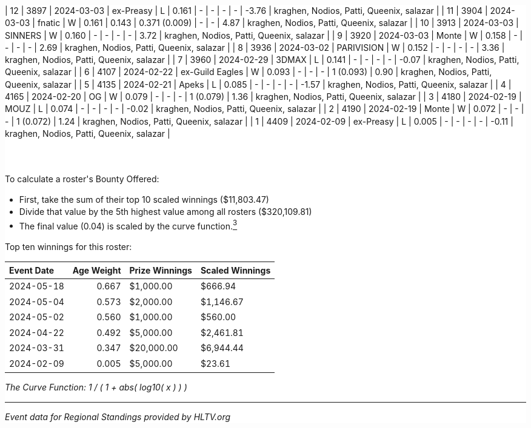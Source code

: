 |           12 |     3897 | 2024-03-03 | ex-Preasy        | L   | 0.161      | -            | -                | -                | -         |    -3.76 | kraghen, Nodios, Patti, Queenix, salazar |
|           11 |     3904 | 2024-03-03 | fnatic           | W   | 0.161      | 0.143        | 0.371 (0.009)    | -                | -         |     4.87 | kraghen, Nodios, Patti, Queenix, salazar |
|           10 |     3913 | 2024-03-03 | SINNERS          | W   | 0.160      | -            | -                | -                | -         |     3.72 | kraghen, Nodios, Patti, Queenix, salazar |
|            9 |     3920 | 2024-03-03 | Monte            | W   | 0.158      | -            | -                | -                | -         |     2.69 | kraghen, Nodios, Patti, Queenix, salazar |
|            8 |     3936 | 2024-03-02 | PARIVISION       | W   | 0.152      | -            | -                | -                | -         |     3.36 | kraghen, Nodios, Patti, Queenix, salazar |
|            7 |     3960 | 2024-02-29 | 3DMAX            | L   | 0.141      | -            | -                | -                | -         |    -0.07 | kraghen, Nodios, Patti, Queenix, salazar |
|            6 |     4107 | 2024-02-22 | ex-Guild Eagles  | W   | 0.093      | -            | -                | -                | 1 (0.093) |     0.90 | kraghen, Nodios, Patti, Queenix, salazar |
|            5 |     4135 | 2024-02-21 | Apeks            | L   | 0.085      | -            | -                | -                | -         |    -1.57 | kraghen, Nodios, Patti, Queenix, salazar |
|            4 |     4165 | 2024-02-20 | OG               | W   | 0.079      | -            | -                | -                | 1 (0.079) |     1.36 | kraghen, Nodios, Patti, Queenix, salazar |
|            3 |     4180 | 2024-02-19 | MOUZ             | L   | 0.074      | -            | -                | -                | -         |    -0.02 | kraghen, Nodios, Patti, Queenix, salazar |
|            2 |     4190 | 2024-02-19 | Monte            | W   | 0.072      | -            | -                | -                | 1 (0.072) |     1.24 | kraghen, Nodios, Patti, Queenix, salazar |
|            1 |     4409 | 2024-02-09 | ex-Preasy        | L   | 0.005      | -            | -                | -                | -         |    -0.11 | kraghen, Nodios, Patti, Queenix, salazar |

<br />
<span id="table2"></span><br />
To calculate a roster's Bounty Offered:<br />

- First, take the sum of their top 10 scaled winnings ($11,803.47)
- Divide that value by the 5th highest value among all rosters ($320,109.81)
- The final value (0.04) is scaled by the curve function.[<sup>3</sup>](#curveFunction)

Top ten winnings for this roster:<br />

| Event Date | Age Weight | Prize Winnings | Scaled Winnings |
| :- | -: | :- | :- |
| 2024-05-18 |      0.667 | $1,000.00      | $666.94         |
| 2024-05-04 |      0.573 | $2,000.00      | $1,146.67       |
| 2024-05-02 |      0.560 | $1,000.00      | $560.00         |
| 2024-04-22 |      0.492 | $5,000.00      | $2,461.81       |
| 2024-03-31 |      0.347 | $20,000.00     | $6,944.44       |
| 2024-02-09 |      0.005 | $5,000.00      | $23.61          |


<span id="curveFunction"></span>_The Curve Function: 1 / ( 1 + abs( log10( x ) ) )_<br />

---
_Event data for Regional Standings provided by HLTV.org_<br />
